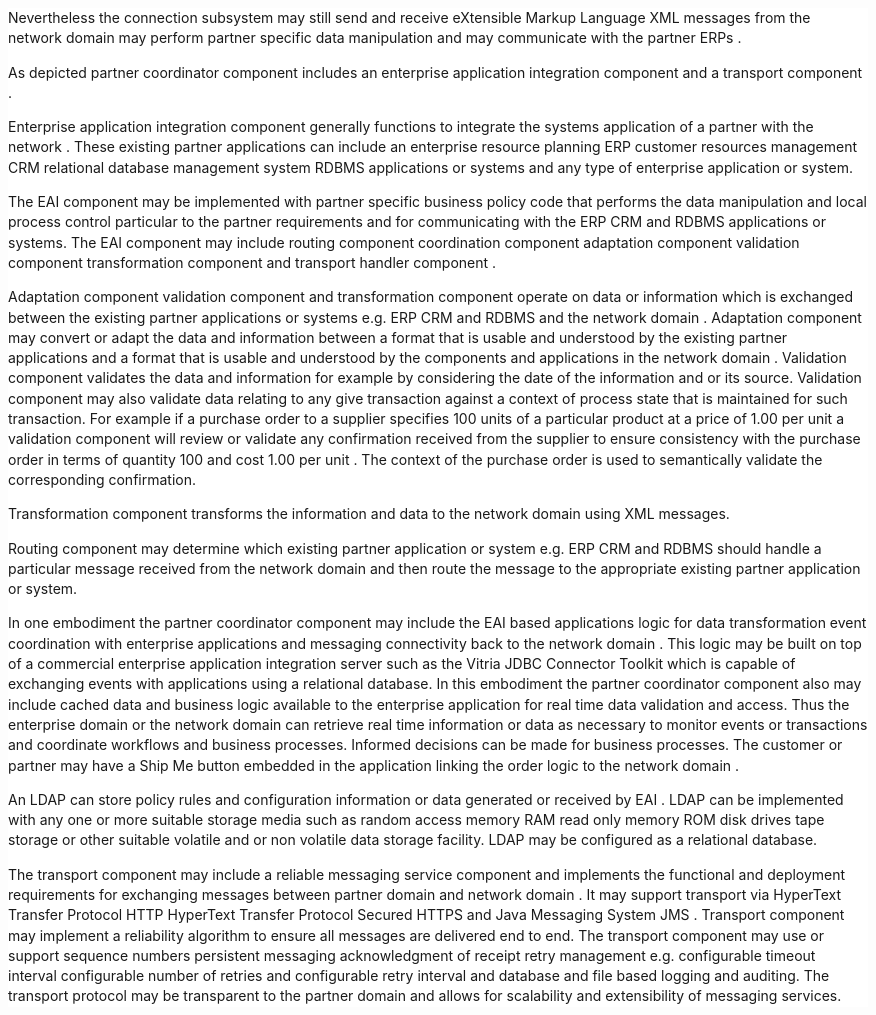 Nevertheless the connection subsystem may still send and receive eXtensible Markup Language XML messages from the network domain may perform partner specific data manipulation and may communicate with the partner ERPs .

As depicted partner coordinator component includes an enterprise application integration component and a transport component .

Enterprise application integration component generally functions to integrate the systems application of a partner with the network . These existing partner applications can include an enterprise resource planning ERP customer resources management CRM relational database management system RDBMS applications or systems and any type of enterprise application or system.

The EAI component may be implemented with partner specific business policy code that performs the data manipulation and local process control particular to the partner requirements and for communicating with the ERP CRM and RDBMS applications or systems. The EAI component may include routing component coordination component adaptation component validation component transformation component and transport handler component .

Adaptation component validation component and transformation component operate on data or information which is exchanged between the existing partner applications or systems e.g. ERP CRM and RDBMS and the network domain . Adaptation component may convert or adapt the data and information between a format that is usable and understood by the existing partner applications and a format that is usable and understood by the components and applications in the network domain . Validation component validates the data and information for example by considering the date of the information and or its source. Validation component may also validate data relating to any give transaction against a context of process state that is maintained for such transaction. For example if a purchase order to a supplier specifies 100 units of a particular product at a price of 1.00 per unit a validation component will review or validate any confirmation received from the supplier to ensure consistency with the purchase order in terms of quantity 100 and cost 1.00 per unit . The context of the purchase order is used to semantically validate the corresponding confirmation.

Transformation component transforms the information and data to the network domain using XML messages.

Routing component may determine which existing partner application or system e.g. ERP CRM and RDBMS should handle a particular message received from the network domain and then route the message to the appropriate existing partner application or system.

In one embodiment the partner coordinator component may include the EAI based applications logic for data transformation event coordination with enterprise applications and messaging connectivity back to the network domain . This logic may be built on top of a commercial enterprise application integration server such as the Vitria JDBC Connector Toolkit which is capable of exchanging events with applications using a relational database. In this embodiment the partner coordinator component also may include cached data and business logic available to the enterprise application for real time data validation and access. Thus the enterprise domain or the network domain can retrieve real time information or data as necessary to monitor events or transactions and coordinate workflows and business processes. Informed decisions can be made for business processes. The customer or partner may have a Ship Me button embedded in the application linking the order logic to the network domain .

An LDAP can store policy rules and configuration information or data generated or received by EAI . LDAP can be implemented with any one or more suitable storage media such as random access memory RAM read only memory ROM disk drives tape storage or other suitable volatile and or non volatile data storage facility. LDAP may be configured as a relational database.

The transport component may include a reliable messaging service component and implements the functional and deployment requirements for exchanging messages between partner domain and network domain . It may support transport via HyperText Transfer Protocol HTTP HyperText Transfer Protocol Secured HTTPS and Java Messaging System JMS . Transport component may implement a reliability algorithm to ensure all messages are delivered end to end. The transport component may use or support sequence numbers persistent messaging acknowledgment of receipt retry management e.g. configurable timeout interval configurable number of retries and configurable retry interval and database and file based logging and auditing. The transport protocol may be transparent to the partner domain and allows for scalability and extensibility of messaging services.
